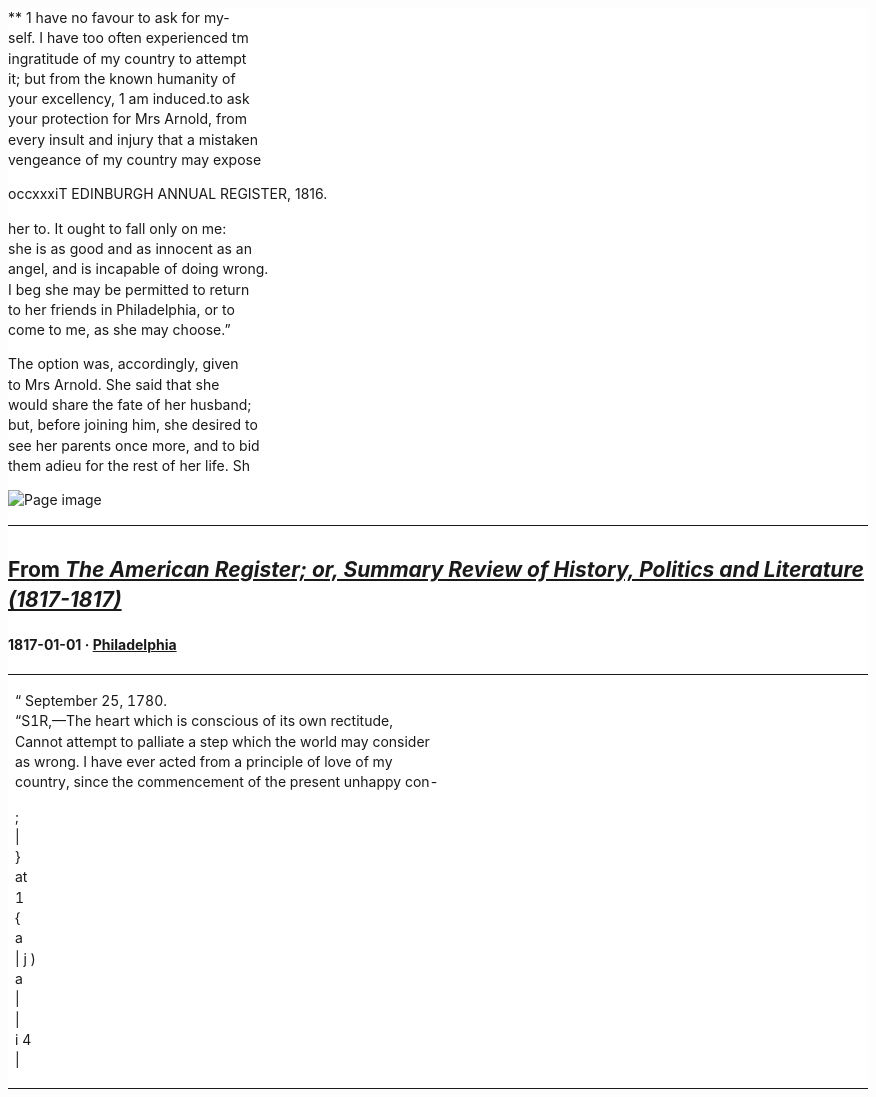 ** 1 have no favour to ask for my-  
self. I have too often experienced tm  
ingratitude of my country to attempt  
it; but from the known humanity of  
your excellency, 1 am induced.to ask  
your protection for Mrs Arnold, from  
every insult and injury that a mistaken  
vengeance of my country may expose  
  
occxxxiT EDINBURGH ANNUAL REGISTER, 1816.  
  
her to. It ought to fall only on me:  
she is as good and as innocent as an  
angel, and is incapable of doing wrong.  
I beg she may be permitted to return  
to her friends in Philadelphia, or to  
come to me, as she may choose.”  
  
The option was, accordingly, given  
to Mrs Arnold. She said that she  
would share the fate of her husband;  
but, before joining him, she desired to  
see her parents once more, and to bid  
them adieu for the rest of her life. Sh
</td><td style="width: 50%; max-height: 75%; margin: auto; display: block;">
<img alt="Page image" src="https://iiif.archive.org/image/iiif/2/sim_edinburgh-annual-register_1816_9_0%2Fsim_edinburgh-annual-register_1816_9_0_jp2.zip%2Fsim_edinburgh-annual-register_1816_9_0_jp2%2Fsim_edinburgh-annual-register_1816_9_0_0332.jp2/pct:48.97260273972603,54.166666666666664,38.30724070450098,30.536912751677853/,600/0/default.jpg"/>
</td>
</tr></table>

---

## [From _The American Register; or, Summary Review of History, Politics and Literature (1817-1817)_](https://archive.org/details/sim_american-register-or-summary-review-of-history-politics_the-american-register-o_1817_2/page/n88/mode/1up?view=theater)

#### 1817-01-01 &middot; [Philadelphia](http://dbpedia.org/resource/Philadelphia)

<table style="width: 100%;"><tr><td style="width: 50%">

  
“ September 25, 1780.  
“S1R,—The heart which is conscious of its own rectitude,  
Cannot attempt to palliate a step which the world may consider  
as wrong. I have ever acted from a principle of love of my  
country, since the commencement of the present unhappy con-  
  
;  
|  
}  
at  
1  
{  
a  
| j )  
a  
|  
|  
i 4  
|  
  